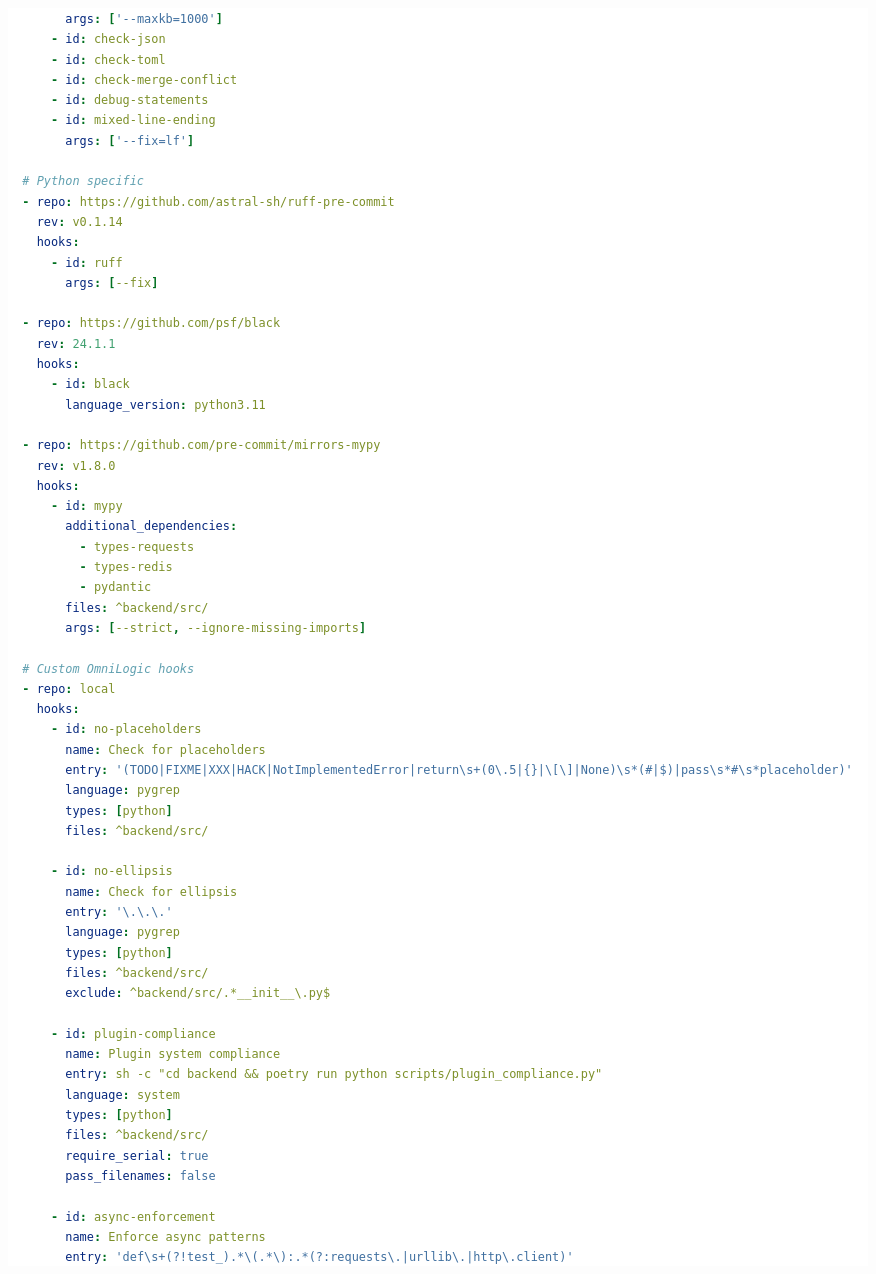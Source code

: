 ```yaml
        args: ['--maxkb=1000']
      - id: check-json
      - id: check-toml
      - id: check-merge-conflict
      - id: debug-statements
      - id: mixed-line-ending
        args: ['--fix=lf']

  # Python specific
  - repo: https://github.com/astral-sh/ruff-pre-commit
    rev: v0.1.14
    hooks:
      - id: ruff
        args: [--fix]

  - repo: https://github.com/psf/black
    rev: 24.1.1
    hooks:
      - id: black
        language_version: python3.11

  - repo: https://github.com/pre-commit/mirrors-mypy
    rev: v1.8.0
    hooks:
      - id: mypy
        additional_dependencies:
          - types-requests
          - types-redis
          - pydantic
        files: ^backend/src/
        args: [--strict, --ignore-missing-imports]

  # Custom OmniLogic hooks
  - repo: local
    hooks:
      - id: no-placeholders
        name: Check for placeholders
        entry: '(TODO|FIXME|XXX|HACK|NotImplementedError|return\s+(0\.5|{}|\[\]|None)\s*(#|$)|pass\s*#\s*placeholder)'
        language: pygrep
        types: [python]
        files: ^backend/src/

      - id: no-ellipsis
        name: Check for ellipsis
        entry: '\.\.\.'
        language: pygrep
        types: [python]
        files: ^backend/src/
        exclude: ^backend/src/.*__init__\.py$

      - id: plugin-compliance
        name: Plugin system compliance
        entry: sh -c "cd backend && poetry run python scripts/plugin_compliance.py"
        language: system
        types: [python]
        files: ^backend/src/
        require_serial: true
        pass_filenames: false

      - id: async-enforcement
        name: Enforce async patterns
        entry: 'def\s+(?!test_).*\(.*\):.*(?:requests\.|urllib\.|http\.client)'
```